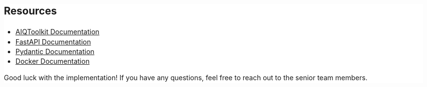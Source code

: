 ## Resources

- [AIQToolkit Documentation](https://docs.nvidia.com/aiqtoolkit/latest/index.html)
- [FastAPI Documentation](https://fastapi.tiangolo.com/)
- [Pydantic Documentation](https://docs.pydantic.dev/)
- [Docker Documentation](https://docs.docker.com/)

Good luck with the implementation! If you have any questions, feel free to reach out to the senior team members.